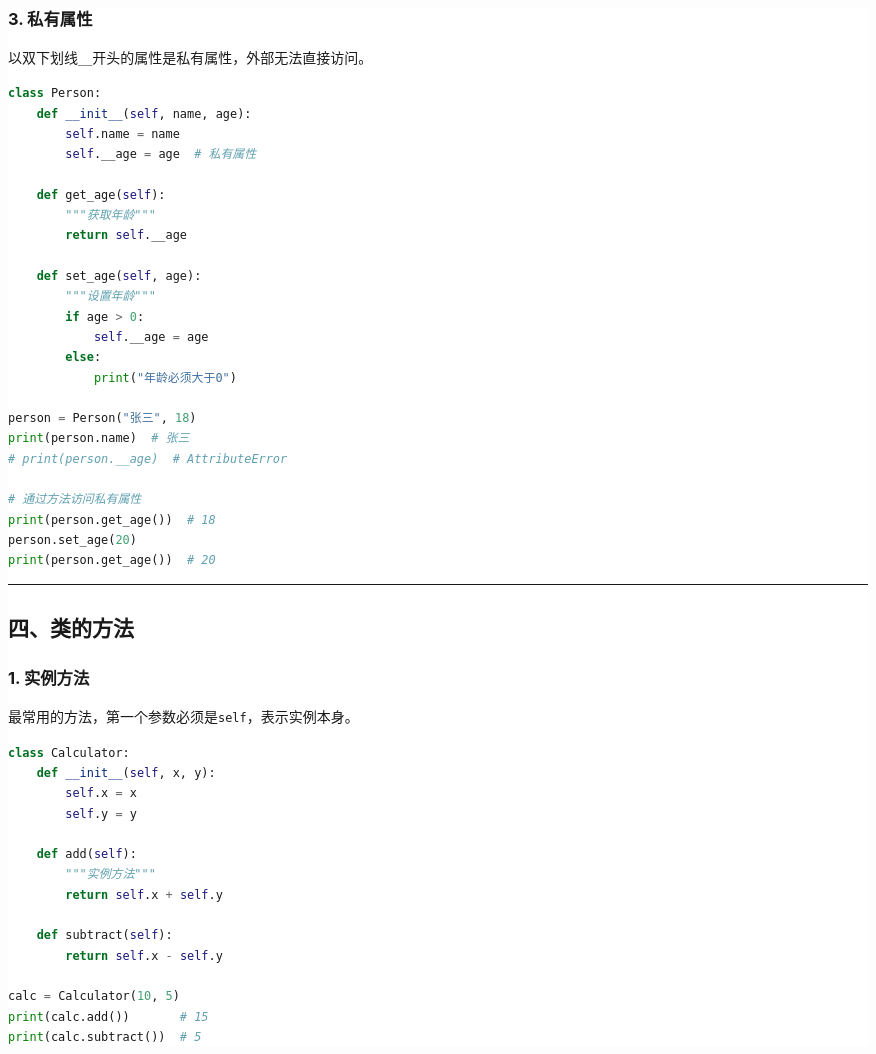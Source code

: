 ### 3. 私有属性

以双下划线`__`开头的属性是私有属性，外部无法直接访问。

```python
class Person:
    def __init__(self, name, age):
        self.name = name
        self.__age = age  # 私有属性
    
    def get_age(self):
        """获取年龄"""
        return self.__age
    
    def set_age(self, age):
        """设置年龄"""
        if age > 0:
            self.__age = age
        else:
            print("年龄必须大于0")

person = Person("张三", 18)
print(person.name)  # 张三
# print(person.__age)  # AttributeError

# 通过方法访问私有属性
print(person.get_age())  # 18
person.set_age(20)
print(person.get_age())  # 20
```

---

## 四、类的方法

### 1. 实例方法

最常用的方法，第一个参数必须是`self`，表示实例本身。

```python
class Calculator:
    def __init__(self, x, y):
        self.x = x
        self.y = y
    
    def add(self):
        """实例方法"""
        return self.x + self.y
    
    def subtract(self):
        return self.x - self.y

calc = Calculator(10, 5)
print(calc.add())       # 15
print(calc.subtract())  # 5
```
